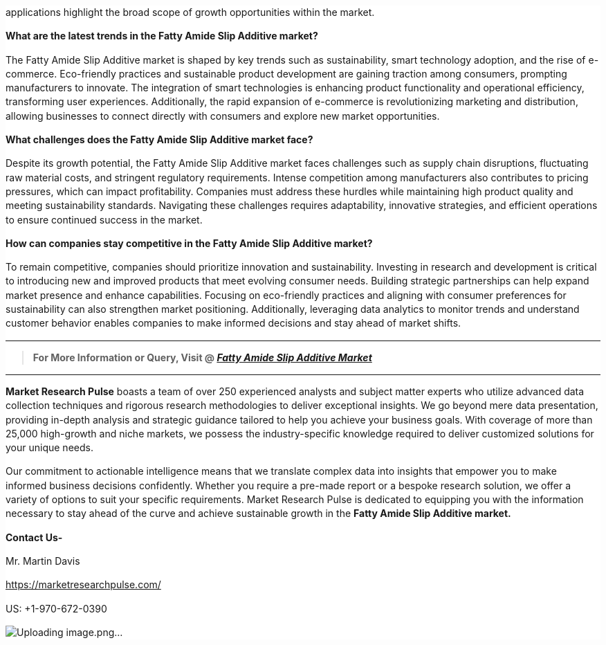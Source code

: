 applications highlight the broad scope of growth opportunities within the market.</p><p><strong>What are the latest trends in the Fatty Amide Slip Additive market?</strong></p><p>The Fatty Amide Slip Additive market is shaped by key trends such as sustainability, smart technology adoption, and the rise of e-commerce. Eco-friendly practices and sustainable product development are gaining traction among consumers, prompting manufacturers to innovate. The integration of smart technologies is enhancing product functionality and operational efficiency, transforming user experiences. Additionally, the rapid expansion of e-commerce is revolutionizing marketing and distribution, allowing businesses to connect directly with consumers and explore new market opportunities.</p><p><strong>What challenges does the Fatty Amide Slip Additive market face?</strong></p><p>Despite its growth potential, the Fatty Amide Slip Additive market faces challenges such as supply chain disruptions, fluctuating raw material costs, and stringent regulatory requirements. Intense competition among manufacturers also contributes to pricing pressures, which can impact profitability. Companies must address these hurdles while maintaining high product quality and meeting sustainability standards. Navigating these challenges requires adaptability, innovative strategies, and efficient operations to ensure continued success in the market.</p><p><strong>How can companies stay competitive in the Fatty Amide Slip Additive market?</strong></p><p>To remain competitive, companies should prioritize innovation and sustainability. Investing in research and development is critical to introducing new and improved products that meet evolving consumer needs. Building strategic partnerships can help expand market presence and enhance capabilities. Focusing on eco-friendly practices and aligning with consumer preferences for sustainability can also strengthen market positioning. Additionally, leveraging data analytics to monitor trends and understand customer behavior enables companies to make informed decisions and stay ahead of market shifts.</p><hr /><blockquote><p><strong>For More Information or Query, Visit @&nbsp;<em><a href="https://marketresearchpulse.com/report/131799/fatty-amide-slip-additive-market?utm_source=Linkedin&utm_medium=029">Fatty Amide Slip Additive Market</a></em></strong></p></blockquote><hr /><p><strong>Market Research Pulse</strong> boasts a team of over 250 experienced analysts and subject matter experts who utilize advanced data collection techniques and rigorous research methodologies to deliver exceptional insights. We go beyond mere data presentation, providing in-depth analysis and strategic guidance tailored to help you achieve your business goals. With coverage of more than 25,000 high-growth and niche markets, we possess the industry-specific knowledge required to deliver customized solutions for your unique needs.</p><p>Our commitment to actionable intelligence means that we translate complex data into insights that empower you to make informed business decisions confidently. Whether you require a pre-made report or a bespoke research solution, we offer a variety of options to suit your specific requirements. Market Research Pulse is dedicated to equipping you with the information necessary to stay ahead of the curve and achieve sustainable growth in the <strong>Fatty Amide Slip Additive market.</strong></p><p><strong>Contact Us-</strong></p><p>Mr. Martin Davis</p><p>https://marketresearchpulse.com/</p><p>US: +1-970-672-0390</p>
![Uploading image.png…]()
